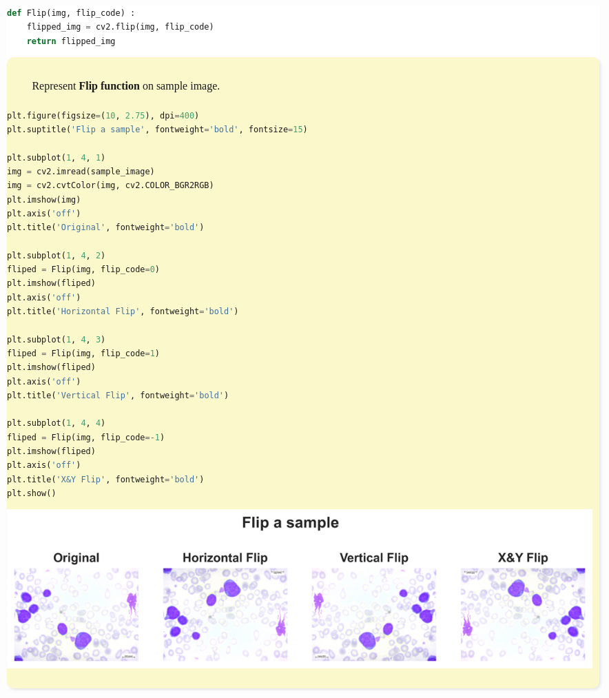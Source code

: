 
```python
def Flip(img, flip_code) :
    flipped_img = cv2.flip(img, flip_code)
    return flipped_img
```

<div style="background-color:#fbf8cc; padding: 10px 10px 10px 0px; border-radius: 10px; box-shadow: 2px 2px 4px 0 rgba(0, 0, 0, 0.1);border:0px solid #0A2342; text-align:left">
    <p style="font-size:16px; font-family:tahoma; line-height: 2em; text-indent: 20px;">🔵 Represent <b>Flip function</b> on sample image.


```python
plt.figure(figsize=(10, 2.75), dpi=400)
plt.suptitle('Flip a sample', fontweight='bold', fontsize=15)

plt.subplot(1, 4, 1)
img = cv2.imread(sample_image)
img = cv2.cvtColor(img, cv2.COLOR_BGR2RGB)
plt.imshow(img)
plt.axis('off')
plt.title('Original', fontweight='bold')

plt.subplot(1, 4, 2)
fliped = Flip(img, flip_code=0)
plt.imshow(fliped)
plt.axis('off')
plt.title('Horizontal Flip', fontweight='bold')

plt.subplot(1, 4, 3)
fliped = Flip(img, flip_code=1)
plt.imshow(fliped)
plt.axis('off')
plt.title('Vertical Flip', fontweight='bold')

plt.subplot(1, 4, 4)
fliped = Flip(img, flip_code=-1)
plt.imshow(fliped)
plt.axis('off')
plt.title('X&Y Flip', fontweight='bold')
plt.show()
```


    
![png](Blood_Cell_Cancer_files/Blood_Cell_Cancer_61_0.png)
    